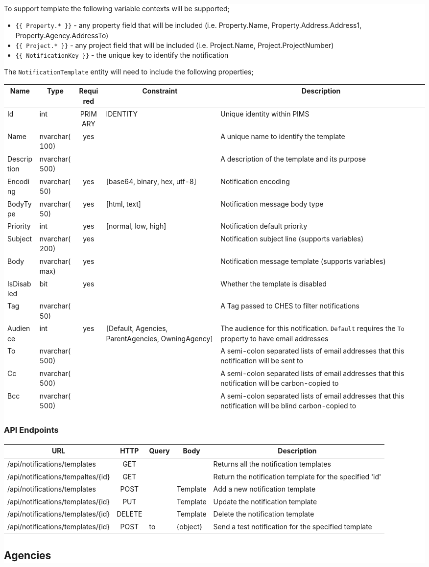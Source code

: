 To support template the following variable contexts will be supported;

- `{{ Property.* }}` - any property field that will be included (i.e. Property.Name, Property.Address.Address1, Property.Agency.AddressTo)
- `{{ Project.* }}` - any project field that will be included (i.e. Project.Name, Project.ProjectNumber)
- `{{ NotificationKey }}` - the unique key to identify the notification

The `NotificationTemplate` entity will need to include the following properties;

| Name        | Type          | Required | Constraint                                        | Description                                                                                           |
| ----------- | ------------- | :------: | ------------------------------------------------- | ----------------------------------------------------------------------------------------------------- |
| Id          | int           | PRIMARY  | IDENTITY                                          | Unique identity within PIMS                                                                           |
| Name        | nvarchar(100) |   yes    |                                                   | A unique name to identify the template                                                                |
| Description | nvarchar(500) |          |                                                   | A description of the template and its purpose                                                         |
| Encoding    | nvarchar(50)  |   yes    | [base64, binary, hex, utf-8]                      | Notification encoding                                                                                 |
| BodyType    | nvarchar(50)  |   yes    | [html, text]                                      | Notification message body type                                                                        |
| Priority    | int           |   yes    | [normal, low, high]                               | Notification default priority                                                                         |
| Subject     | nvarchar(200) |   yes    |                                                   | Notification subject line (supports variables)                                                        |
| Body        | nvarchar(max) |   yes    |                                                   | Notification message template (supports variables)                                                    |
| IsDisabled  | bit           |   yes    |                                                   | Whether the template is disabled                                                                      |
| Tag         | nvarchar(50)  |          |                                                   | A Tag passed to CHES to filter notifications                                                          |
| Audience    | int           |   yes    | [Default, Agencies, ParentAgencies, OwningAgency] | The audience for this notification. `Default` requires the `To` property to have email addresses      |
| To          | nvarchar(500) |          |                                                   | A semi-colon separated lists of email addresses that this notification will be sent to                |
| Cc          | nvarchar(500) |          |                                                   | A semi-colon separated lists of email addresses that this notification will be carbon-copied to       |
| Bcc         | nvarchar(500) |          |                                                   | A semi-colon separated lists of email addresses that this notification will be blind carbon-copied to |

### API Endpoints

| URL                               |  HTTP  | Query | Body     | Description                                             |
| --------------------------------- | :----: | ----- | -------- | ------------------------------------------------------- |
| /api/notifications/templates      |  GET   |       |          | Returns all the notification templates                  |
| /api/notifications/tempaltes/{id} |  GET   |       |          | Return the notification template for the specified 'id' |
| /api/notifications/templates      |  POST  |       | Template | Add a new notification template                         |
| /api/notifications/templates/{id} |  PUT   |       | Template | Update the notification template                        |
| /api/notifications/templates/{id} | DELETE |       | Template | Delete the notification template                        |
| /api/notifications/templates/{id} |  POST  | to    | {object} | Send a test notification for the specified template     |

## Agencies
